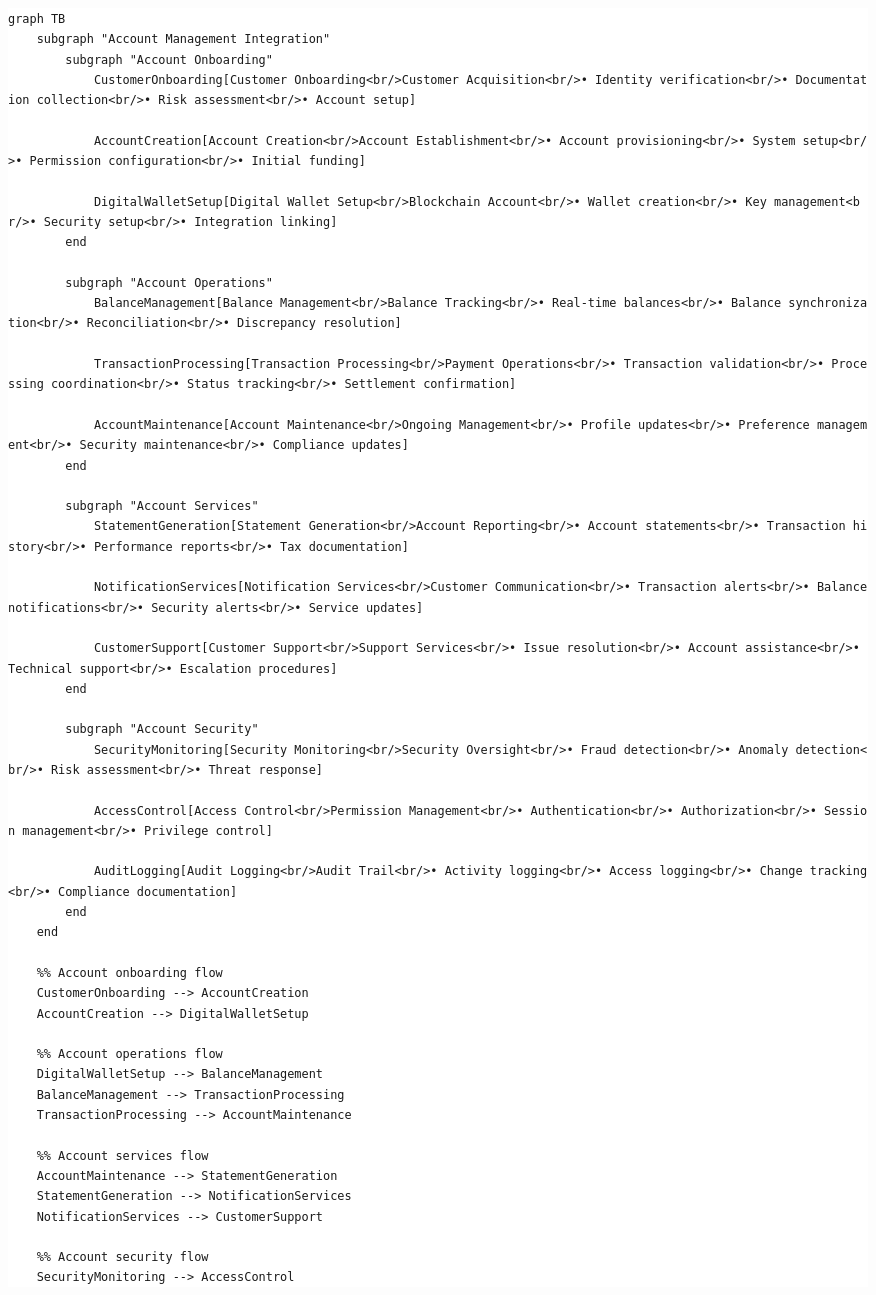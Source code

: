 ```mermaid
graph TB
    subgraph "Account Management Integration"
        subgraph "Account Onboarding"
            CustomerOnboarding[Customer Onboarding<br/>Customer Acquisition<br/>• Identity verification<br/>• Documentation collection<br/>• Risk assessment<br/>• Account setup]
            
            AccountCreation[Account Creation<br/>Account Establishment<br/>• Account provisioning<br/>• System setup<br/>• Permission configuration<br/>• Initial funding]
            
            DigitalWalletSetup[Digital Wallet Setup<br/>Blockchain Account<br/>• Wallet creation<br/>• Key management<br/>• Security setup<br/>• Integration linking]
        end
        
        subgraph "Account Operations"
            BalanceManagement[Balance Management<br/>Balance Tracking<br/>• Real-time balances<br/>• Balance synchronization<br/>• Reconciliation<br/>• Discrepancy resolution]
            
            TransactionProcessing[Transaction Processing<br/>Payment Operations<br/>• Transaction validation<br/>• Processing coordination<br/>• Status tracking<br/>• Settlement confirmation]
            
            AccountMaintenance[Account Maintenance<br/>Ongoing Management<br/>• Profile updates<br/>• Preference management<br/>• Security maintenance<br/>• Compliance updates]
        end
        
        subgraph "Account Services"
            StatementGeneration[Statement Generation<br/>Account Reporting<br/>• Account statements<br/>• Transaction history<br/>• Performance reports<br/>• Tax documentation]
            
            NotificationServices[Notification Services<br/>Customer Communication<br/>• Transaction alerts<br/>• Balance notifications<br/>• Security alerts<br/>• Service updates]
            
            CustomerSupport[Customer Support<br/>Support Services<br/>• Issue resolution<br/>• Account assistance<br/>• Technical support<br/>• Escalation procedures]
        end
        
        subgraph "Account Security"
            SecurityMonitoring[Security Monitoring<br/>Security Oversight<br/>• Fraud detection<br/>• Anomaly detection<br/>• Risk assessment<br/>• Threat response]
            
            AccessControl[Access Control<br/>Permission Management<br/>• Authentication<br/>• Authorization<br/>• Session management<br/>• Privilege control]
            
            AuditLogging[Audit Logging<br/>Audit Trail<br/>• Activity logging<br/>• Access logging<br/>• Change tracking<br/>• Compliance documentation]
        end
    end
    
    %% Account onboarding flow
    CustomerOnboarding --> AccountCreation
    AccountCreation --> DigitalWalletSetup
    
    %% Account operations flow
    DigitalWalletSetup --> BalanceManagement
    BalanceManagement --> TransactionProcessing
    TransactionProcessing --> AccountMaintenance
    
    %% Account services flow
    AccountMaintenance --> StatementGeneration
    StatementGeneration --> NotificationServices
    NotificationServices --> CustomerSupport
    
    %% Account security flow
    SecurityMonitoring --> AccessControl
```